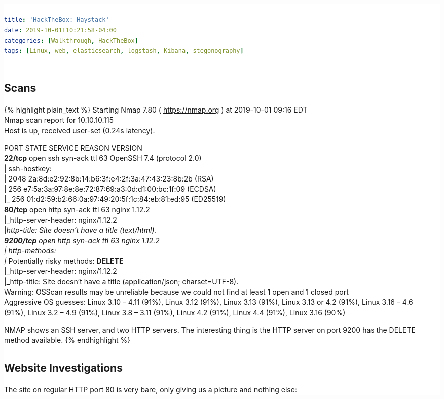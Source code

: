 ```yaml
---
title: 'HackTheBox: Haystack'
date: 2019-10-01T10:21:58-04:00
categories: [Walkthrough, HackTheBox]
tags: [Linux, web, elasticsearch, logstash, Kibana, stegonography]
---
```

## Scans

{% highlight plain_text %}
Starting Nmap 7.80 ( <https://nmap.org> ) at 2019-10-01 09:16 EDT  
Nmap scan report for 10.10.10.115  
Host is up, received user-set (0.24s latency).

PORT STATE SERVICE REASON VERSION  
**22/tcp** open ssh syn-ack ttl 63 OpenSSH 7.4 (protocol 2.0)  
| ssh-hostkey:  
| 2048 2a:8d:e2:92:8b:14:b6:3f:e4:2f:3a:47:43:23:8b:2b (RSA)  
| 256 e7:5a:3a:97:8e:8e:72:87:69:a3:0d:d1:00:bc:1f:09 (ECDSA)  
|_ 256 01:d2:59:b2:66:0a:97:49:20:5f:1c:84:eb:81:ed:95 (ED25519)  
**80/tcp** open http syn-ack ttl 63 nginx 1.12.2  
|_http-server-header: nginx/1.12.2  
|_http-title: Site doesn&#8217;t have a title (text/html).  
**9200/tcp** open http syn-ack ttl 63 nginx 1.12.2  
| http-methods:  
|_ Potentially risky methods: **DELETE**  
|_http-server-header: nginx/1.12.2  
|_http-title: Site doesn&#8217;t have a title (application/json; charset=UTF-8).  
Warning: OSScan results may be unreliable because we could not find at least 1 open and 1 closed port  
Aggressive OS guesses: Linux 3.10 &#8211; 4.11 (91%), Linux 3.12 (91%), Linux 3.13 (91%), Linux 3.13 or 4.2 (91%), Linux 3.16 &#8211; 4.6  
(91%), Linux 3.2 &#8211; 4.9 (91%), Linux 3.8 &#8211; 3.11 (91%), Linux 4.2 (91%), Linux 4.4 (91%), Linux 3.16 (90%)

NMAP shows an SSH server, and two HTTP servers. The interesting thing is the HTTP server on port 9200 has the DELETE method available.
{% endhighlight %}
&nbsp;

## Website Investigations

The site on regular HTTP port 80 is very bare, only giving us a picture and nothing else:  